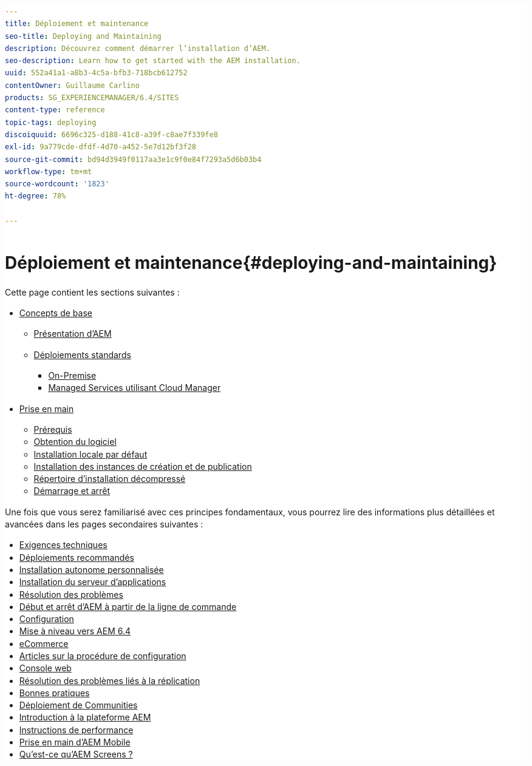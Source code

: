 ```yaml
---
title: Déploiement et maintenance
seo-title: Deploying and Maintaining
description: Découvrez comment démarrer l’installation d’AEM.
seo-description: Learn how to get started with the AEM installation.
uuid: 552a41a1-a8b3-4c5a-bfb3-718bcb612752
contentOwner: Guillaume Carlino
products: SG_EXPERIENCEMANAGER/6.4/SITES
content-type: reference
topic-tags: deploying
discoiquuid: 6696c325-d188-41c8-a39f-c8ae7f339fe8
exl-id: 9a779cde-dfdf-4d70-a452-5e7d12bf3f28
source-git-commit: bd94d3949f0117aa3e1c9f0e84f7293a5d6b03b4
workflow-type: tm+mt
source-wordcount: '1823'
ht-degree: 78%

---
```


# Déploiement et maintenance{#deploying-and-maintaining}

Cette page contient les sections suivantes :

* [Concepts de base](#basic-concepts)

   * [Présentation d’AEM](#what-is-aem)
   * [Déploiements standards](#typical-deployment-scenarios)

      * [On-Premise](#on-premise)
      * [Managed Services utilisant Cloud Manager](#managed-services-using-cloud-manager)

* [Prise en main](#getting-started)

   * [Prérequis](#prerequisites)
   * [Obtention du logiciel](#getting-the-software)
   * [Installation locale par défaut](#default-local-install)
   * [Installation des instances de création et de publication](#author-and-publish-installs)
   * [Répertoire d’installation décompressé](#unpacked-install-directory)
   * [Démarrage et arrêt](#starting-and-stopping)

Une fois que vous serez familiarisé avec ces principes fondamentaux, vous pourrez lire des informations plus détaillées et avancées dans les pages secondaires suivantes :

* [Exigences techniques](/help/sites-deploying/technical-requirements.md)
* [Déploiements recommandés](/help/sites-deploying/recommended-deploys.md)
* [Installation autonome personnalisée](/help/sites-deploying/custom-standalone-install.md)
* [Installation du serveur d’applications](/help/sites-deploying/application-server-install.md)
* [Résolution des problèmes](/help/sites-deploying/troubleshooting.md)
* [Début et arrêt d’AEM à partir de la ligne de commande](/help/sites-deploying/command-line-start-and-stop.md)
* [Configuration](/help/sites-deploying/configuring.md)
* [Mise à niveau vers AEM 6.4](/help/sites-deploying/upgrade.md)
* [eCommerce](/help/sites-deploying/ecommerce.md)
* [Articles sur la procédure de configuration](/help/sites-deploying/ht-deploy.md)
* [Console web](/help/sites-deploying/web-console.md)
* [Résolution des problèmes liés à la réplication](/help/sites-deploying/troubleshoot-rep.md)
* [Bonnes pratiques](/help/sites-deploying/best-practices.md)
* [Déploiement de Communities](/help/communities/deploy-communities.md)
* [Introduction à la plateforme AEM](/help/sites-deploying/platform.md)
* [Instructions de performance](/help/sites-deploying/performance-guidelines.md)
* [Prise en main d’AEM Mobile](/help/mobile/getting-started-aem-mobile.md)
* [Qu’est-ce qu’AEM Screens ?](https://docs.adobe.com/content/help/fr-FR/experience-manager-screens/user-guide/aem-screens-introduction.html)
